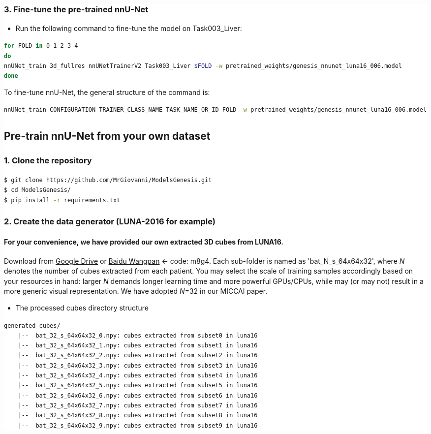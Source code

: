 ### 3. Fine-tune the pre-trained nnU-Net

- Run the following command to fine-tune the model on Task003_Liver:

```bash
for FOLD in 0 1 2 3 4
do
nnUNet_train 3d_fullres nnUNetTrainerV2 Task003_Liver $FOLD -w pretrained_weights/genesis_nnunet_luna16_006.model
done
```

To fine-tune nnU-Net, the general structure of the command is:
```bash
nnUNet_train CONFIGURATION TRAINER_CLASS_NAME TASK_NAME_OR_ID FOLD -w pretrained_weights/genesis_nnunet_luna16_006.model
```


## Pre-train nnU-Net from your own dataset

### 1. Clone the repository
```bash
$ git clone https://github.com/MrGiovanni/ModelsGenesis.git
$ cd ModelsGenesis/
$ pip install -r requirements.txt
```
### 2. Create the data generator (LUNA-2016 for example)

#### For your convenience, we have provided our own extracted 3D cubes from LUNA16. 

Download from [Google Drive](https://drive.google.com/drive/folders/1ZEQHc4FLFHK204UJ1iABQVrjQOFmx_gX?usp=sharing) or [Baidu Wangpan](https://pan.baidu.com/s/1U4qzEu-Ijl8hkSCLTr-agA) <- code: m8g4. Each sub-folder is named as 'bat_N_s_64x64x32', where *N* denotes the number of cubes extracted from each patient. You may select the scale of training samples accordingly based on your resources in hand: larger *N* demands longer learning time and more powerful GPUs/CPUs, while may (or may not) result in a more generic visual representation. We have adopted *N*=32 in our MICCAI paper. 

- The processed cubes directory structure
```
generated_cubes/
    |--  bat_32_s_64x64x32_0.npy: cubes extracted from subset0 in luna16
    |--  bat_32_s_64x64x32_1.npy: cubes extracted from subset1 in luna16
    |--  bat_32_s_64x64x32_2.npy: cubes extracted from subset2 in luna16
    |--  bat_32_s_64x64x32_3.npy: cubes extracted from subset3 in luna16
    |--  bat_32_s_64x64x32_4.npy: cubes extracted from subset4 in luna16
    |--  bat_32_s_64x64x32_5.npy: cubes extracted from subset5 in luna16
    |--  bat_32_s_64x64x32_6.npy: cubes extracted from subset6 in luna16
    |--  bat_32_s_64x64x32_7.npy: cubes extracted from subset7 in luna16
    |--  bat_32_s_64x64x32_8.npy: cubes extracted from subset8 in luna16
    |--  bat_32_s_64x64x32_9.npy: cubes extracted from subset9 in luna16
```
